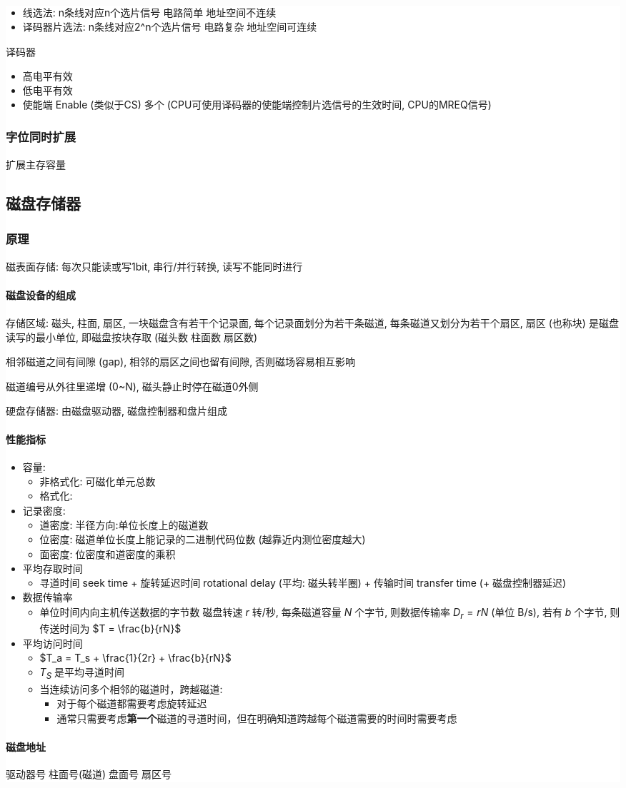 - 线选法: n条线对应n个选片信号 电路简单 地址空间不连续
- 译码器片选法: n条线对应2^n个选片信号 电路复杂 地址空间可连续

译码器

- 高电平有效
- 低电平有效
- 使能端 Enable (类似于CS) 多个 (CPU可使用译码器的使能端控制片选信号的生效时间, CPU的MREQ信号)

### 字位同时扩展

扩展主存容量

## 磁盘存储器

### 原理

磁表面存储: 每次只能读或写1bit, 串行/并行转换, 读写不能同时进行

#### 磁盘设备的组成

存储区域: 磁头, 柱面, 扇区, 一块磁盘含有若干个记录面, 每个记录面划分为若干条磁道, 每条磁道又划分为若干个扇区, 扇区 (也称块) 是磁盘读写的最小单位, 即磁盘按块存取 (磁头数 柱面数 扇区数)

相邻磁道之间有间隙 (gap), 相邻的扇区之间也留有间隙, 否则磁场容易相互影响

磁道编号从外往里递增 (0~N), 磁头静止时停在磁道0外侧

硬盘存储器: 由磁盘驱动器, 磁盘控制器和盘片组成

#### 性能指标

- 容量: 
  - 非格式化: 可磁化单元总数
  - 格式化:
- 记录密度:
  - 道密度: 半径方向:单位长度上的磁道数
  - 位密度: 磁道单位长度上能记录的二进制代码位数 (越靠近内测位密度越大)
  - 面密度: 位密度和道密度的乘积
- 平均存取时间
  - 寻道时间 seek time + 旋转延迟时间 rotational delay (平均: 磁头转半圈) + 传输时间 transfer time (+ 磁盘控制器延迟)
- 数据传输率
  - 单位时间内向主机传送数据的字节数 磁盘转速 $r$ 转/秒, 每条磁道容量 $N$ 个字节, 则数据传输率 $D_r = rN$ (单位 B/s), 若有 $b$ 个字节, 则传送时间为 $T = \frac{b}{rN}$
- 平均访问时间
  - $T_a = T_s + \frac{1}{2r} + \frac{b}{rN}$
  - $T_S$ 是平均寻道时间
  - 当连续访问多个相邻的磁道时，跨越磁道: 
    - 对于每个磁道都需要考虑旋转延迟
    - 通常只需要考虑**第一个**磁道的寻道时间，但在明确知道跨越每个磁道需要的时间时需要考虑

#### 磁盘地址

驱动器号 柱面号(磁道) 盘面号 扇区号
